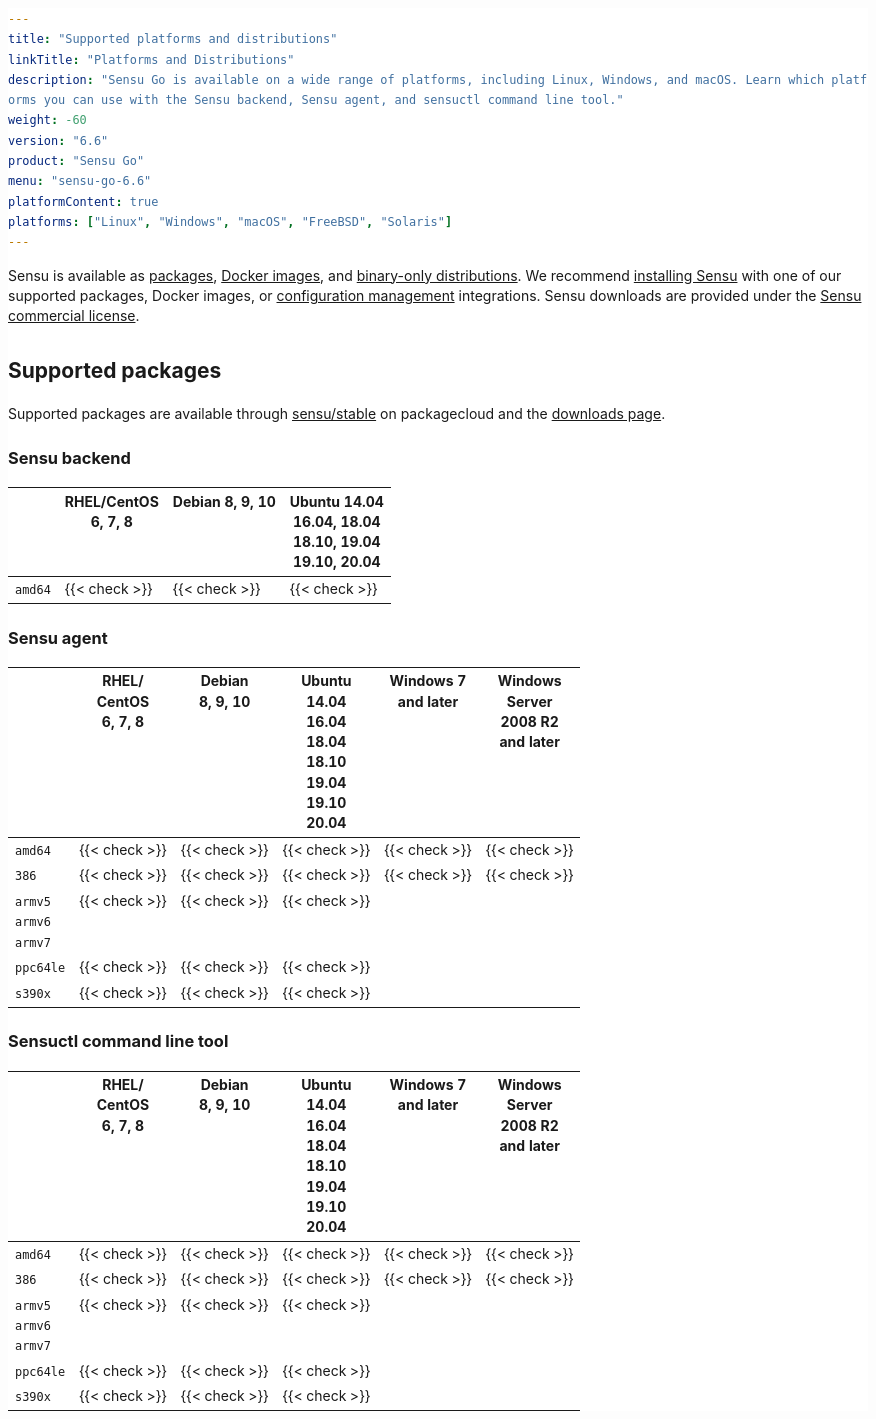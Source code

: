 ```yaml
---
title: "Supported platforms and distributions"
linkTitle: "Platforms and Distributions"
description: "Sensu Go is available on a wide range of platforms, including Linux, Windows, and macOS. Learn which platforms you can use with the Sensu backend, Sensu agent, and sensuctl command line tool."
weight: -60
version: "6.6"
product: "Sensu Go"
menu: "sensu-go-6.6"
platformContent: true
platforms: ["Linux", "Windows", "macOS", "FreeBSD", "Solaris"]
---
```


Sensu is available as [packages][1], [Docker images][2], and [binary-only distributions][4].
We recommend [installing Sensu][5] with one of our supported packages, Docker images, or [configuration management][6] integrations.
Sensu downloads are provided under the [Sensu commercial license][7].

## Supported packages

Supported packages are available through [sensu/stable][8] on packagecloud and the [downloads page][9].

### Sensu backend

|  | RHEL/CentOS<br>6, 7, 8 | Debian 8, 9, 10 | Ubuntu 14.04<br>16.04, 18.04<br>18.10, 19.04<br>19.10, 20.04 |
|----------------------|---------|---|---|
| `amd64` | {{< check >}} | {{< check >}} | {{< check >}} |

### Sensu agent

|  | RHEL/<br>CentOS<br>6, 7, 8 | Debian<br>8, 9, 10 | Ubuntu<br>14.04<br>16.04<br>18.04<br>18.10<br>19.04<br>19.10<br>20.04 | Windows 7<br>and later | Windows<br>Server<br>2008 R2<br>and later |
|----------------------|---------|---|---|---|---|
| `amd64` | {{< check >}} | {{< check >}} | {{< check >}} | {{< check >}} | {{< check >}} |
| `386` | {{< check >}} | {{< check >}} | {{< check >}} | {{< check >}} | {{< check >}} |
| `armv5`<br>`armv6`<br>`armv7` | {{< check >}} | {{< check >}} | {{< check >}} | | |
| `ppc64le` | {{< check >}} | {{< check >}} | {{< check >}} | | |
| `s390x` | {{< check >}} | {{< check >}} | {{< check >}} | | |

### Sensuctl command line tool

|  | RHEL/<br>CentOS<br>6, 7, 8 | Debian<br>8, 9, 10 | Ubuntu<br>14.04<br>16.04<br>18.04<br>18.10<br>19.04<br>19.10<br>20.04 | Windows 7<br>and later | Windows<br>Server<br>2008 R2<br>and later |
|----------------------|---------|---|---|---|---|
| `amd64` | {{< check >}} | {{< check >}} | {{< check >}} | {{< check >}} | {{< check >}} |
| `386` | {{< check >}} | {{< check >}} | {{< check >}} | {{< check >}} | {{< check >}} |
| `armv5`<br>`armv6`<br>`armv7` | {{< check >}} | {{< check >}} | {{< check >}} | | |
| `ppc64le` | {{< check >}} | {{< check >}} | {{< check >}} | | |
| `s390x` | {{< check >}} | {{< check >}} | {{< check >}} | | |


[1]: #supported-packages
[2]: #docker-images
[3]: ../commercial/
[4]: #binary-only-distributions
[5]: ../operations/deploy-sensu/install-sensu/
[6]: ../operations/deploy-sensu/configuration-management/
[7]: https://sensu.io/licenses
[8]: https://packagecloud.io/sensu/stable/
[9]: https://sensu.io/downloads
[10]: https://hub.docker.com/r/sensu/sensu/
[11]: https://hub.docker.com/r/sensu/sensu-rhel/
[12]: https://github.com/sensu/grafana-sensu-go-datasource/
[13]: https://github.com/sensu/sensu-go-chef/
[14]: https://github.com/sensu/sensu-puppet/
[15]: https://sensu.io/enterprise/
[16]: https://www.github.com/sensu/sensu-go/blob/main/CONTRIBUTING.md
[17]: https://github.com/jaredledvina/sensu-go-ansible/
[18]: https://s3-us-west-2.amazonaws.com/sensu.io/sensu-go/6.6.1/sensu-go_6.6.1_linux_armv7.tar.gz
[20]: https://s3-us-west-2.amazonaws.com/sensu.io/sensu-go/6.6.1/sensu-go_6.6.1_linux_amd64.zip
[21]: https://s3-us-west-2.amazonaws.com/sensu.io/sensu-go/6.6.1/sensu-go_6.6.1_linux_arm64.zip
[22]: https://s3-us-west-2.amazonaws.com/sensu.io/sensu-go/6.6.1/sensu-go_6.6.1_linux_armv5.zip
[23]: https://s3-us-west-2.amazonaws.com/sensu.io/sensu-go/6.6.1/sensu-go_6.6.1_linux_armv6.zip
[24]: https://s3-us-west-2.amazonaws.com/sensu.io/sensu-go/6.6.1/sensu-go_6.6.1_linux_armv7.zip
[25]: https://github.com/sensu/sensu-push
[26]: https://s3-us-west-2.amazonaws.com/sensu.io/sensu-go/6.6.1/sensu-go_6.6.1_windows_amd64.tar.gz
[27]: https://s3-us-west-2.amazonaws.com/sensu.io/sensu-go/6.6.1/sensu-go_6.6.1_windows_386.tar.gz
[28]: https://s3-us-west-2.amazonaws.com/sensu.io/sensu-go/6.6.1/sensu-go_6.6.1_windows_amd64.zip
[29]: https://s3-us-west-2.amazonaws.com/sensu.io/sensu-go/6.6.1/sensu-go_6.6.1_windows_386.zip
[30]: https://s3-us-west-2.amazonaws.com/sensu.io/sensu-go/6.6.1/sensu-go_6.6.1_darwin_amd64.tar.gz
[31]: https://s3-us-west-2.amazonaws.com/sensu.io/sensu-go/6.6.1/sensu-go_6.6.1_darwin_amd64.zip
[32]: https://s3-us-west-2.amazonaws.com/sensu.io/sensu-go/6.6.1/sensu-go_6.6.1_freebsd_amd64.tar.gz
[33]: https://s3-us-west-2.amazonaws.com/sensu.io/sensu-go/6.6.1/sensu-go_6.6.1_freebsd_amd64.zip
[34]: https://s3-us-west-2.amazonaws.com/sensu.io/sensu-go/6.6.1/sensu-go_6.6.1_freebsd_386.tar.gz
[35]: https://s3-us-west-2.amazonaws.com/sensu.io/sensu-go/6.6.1/sensu-go_6.6.1_freebsd_386.zip
[36]: https://s3-us-west-2.amazonaws.com/sensu.io/sensu-go/6.6.1/sensu-go_6.6.1_solaris_amd64.tar.gz
[37]: https://s3-us-west-2.amazonaws.com/sensu.io/sensu-go/6.6.1/sensu-go_6.6.1_solaris_amd64.zip
[38]: https://s3-us-west-2.amazonaws.com/sensu.io/sensu-go/6.6.1/sensu-go_6.6.1_freebsd_armv5.tar.gz
[39]: https://s3-us-west-2.amazonaws.com/sensu.io/sensu-go/6.6.1/sensu-go_6.6.1_freebsd_armv5.zip
[40]: https://s3-us-west-2.amazonaws.com/sensu.io/sensu-go/6.6.1/sensu-go_6.6.1_freebsd_armv6.tar.gz
[41]: https://s3-us-west-2.amazonaws.com/sensu.io/sensu-go/6.6.1/sensu-go_6.6.1_freebsd_armv6.zip
[42]: https://s3-us-west-2.amazonaws.com/sensu.io/sensu-go/6.6.1/sensu-go_6.6.1_freebsd_armv7.tar.gz
[43]: https://s3-us-west-2.amazonaws.com/sensu.io/sensu-go/6.6.1/sensu-go_6.6.1_freebsd_armv7.zip
[44]: #linux
[45]: #windows
[46]: #macos
[47]: #freebsd
[48]: #solaris
[49]: ../api
[50]: https://sensu.io/contact
[51]: ../observability-pipeline/observe-schedule/backend/#fips-openssl
[54]: https://s3-us-west-2.amazonaws.com/sensu.io/sensu-go/6.6.1/sensu-go_6.6.1_linux_amd64.tar.gz
[55]: https://s3-us-west-2.amazonaws.com/sensu.io/sensu-go/6.6.1/sensu-go_6.6.1_linux_arm64.tar.gz
[56]: https://s3-us-west-2.amazonaws.com/sensu.io/sensu-go/6.6.1/sensu-go_6.6.1_linux_armv5.tar.gz
[57]: https://s3-us-west-2.amazonaws.com/sensu.io/sensu-go/6.6.1/sensu-go_6.6.1_linux_armv6.tar.gz
[58]: https://s3-us-west-2.amazonaws.com/sensu.io/sensu-go/6.6.1/cgo/sensu-go-cgo_6.6.1_darwin_amd64.tar.gz
[59]: https://s3-us-west-2.amazonaws.com/sensu.io/sensu-go/6.6.1/cgo/sensu-go-cgo_6.6.1_darwin_amd64.zip
[60]: https://github.com/sensu/web
[61]: https://s3-us-west-2.amazonaws.com/sensu.io/sensu-go/6.6.1/sensu-go_6.6.1_darwin_arm64.tar.gz
[62]: https://s3-us-west-2.amazonaws.com/sensu.io/sensu-go/6.6.1/sensu-go_6.6.1_darwin_arm64.zip